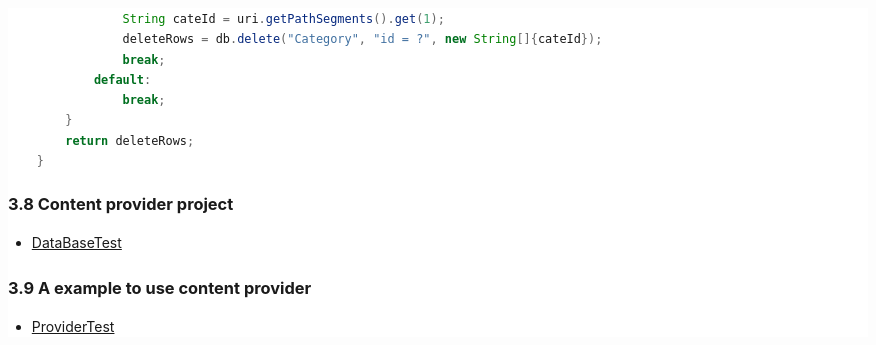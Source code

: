 ```java
                String cateId = uri.getPathSegments().get(1);
                deleteRows = db.delete("Category", "id = ?", new String[]{cateId});
                break;
            default:
                break;
        }
        return deleteRows;
    }
```

### 3.8 Content provider project
* [DataBaseTest](https://github.com/benny201/AndroidTestProjects/tree/master/DataBaseTest "DataBaseTest")

### 3.9 A example to use content provider
* [ProviderTest](https://github.com/benny201/AndroidTestProjects/tree/master/ProviderTest "ProviderTest")





